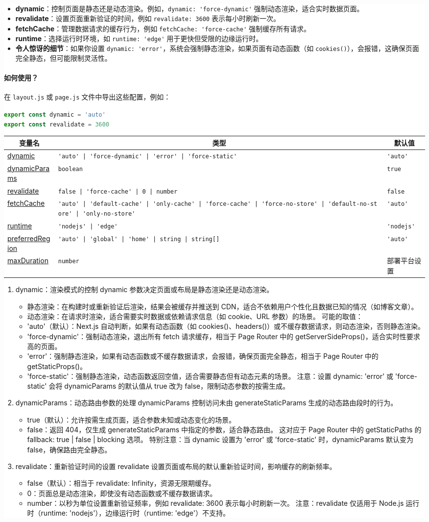 - **dynamic**：控制页面是静态还是动态渲染。例如，`dynamic: 'force-dynamic'` 强制动态渲染，适合实时数据页面。
- **revalidate**：设置页面重新验证的时间，例如 `revalidate: 3600` 表示每小时刷新一次。
- **fetchCache**：管理数据请求的缓存行为，例如 `fetchCache: 'force-cache'` 强制缓存所有请求。
- **runtime**：选择运行时环境，如 `runtime: 'edge'` 用于更快但受限的边缘运行时。
- **令人惊讶的细节**：如果你设置 `dynamic: 'error'`，系统会强制静态渲染，如果页面有动态函数（如 `cookies()`），会报错，这确保页面完全静态，但可能限制灵活性。

#### 如何使用？

在 `layout.js` 或 `page.js` 文件中导出这些配置，例如：

```javascript
export const dynamic = 'auto'
export const revalidate = 3600
```

| **变量名**                                                                                                         | **类型**                                                                                                                  | **默认值**   |
| ------------------------------------------------------------------------------------------------------------------ | ------------------------------------------------------------------------------------------------------------------------- | ------------ |
| [dynamic](https://nextjs.org/docs/app/api-reference/file-conventions/route-segment-config#dynamic)                 | `'auto' \| 'force-dynamic' \| 'error' \| 'force-static'`                                                                  | `'auto'`     |
| [dynamicParams](https://nextjs.org/docs/app/api-reference/file-conventions/route-segment-config#dynamicparams)     | `boolean`                                                                                                                 | `true`       |
| [revalidate](https://nextjs.org/docs/app/api-reference/file-conventions/route-segment-config#revalidate)           | `false \| 'force-cache' \| 0 \| number`                                                                                   | `false`      |
| [fetchCache](https://nextjs.org/docs/app/api-reference/file-conventions/route-segment-config#fetchcache)           | `'auto' \| 'default-cache' \| 'only-cache' \| 'force-cache' \| 'force-no-store' \| 'default-no-store' \| 'only-no-store'` | `'auto'`     |
| [runtime](https://nextjs.org/docs/app/api-reference/file-conventions/route-segment-config#runtime)                 | `'nodejs' \| 'edge'`                                                                                                      | `'nodejs'`   |
| [preferredRegion](https://nextjs.org/docs/app/api-reference/file-conventions/route-segment-config#preferredregion) | `'auto' \| 'global' \| 'home' \| string \| string[]`                                                                      | `'auto'`     |
| [maxDuration](https://nextjs.org/docs/app/api-reference/file-conventions/route-segment-config#maxduration)         | `number`                                                                                                                  | 部署平台设置 |

1. dynamic：渲染模式的控制
   dynamic 参数决定页面或布局是静态渲染还是动态渲染。

   - 静态渲染：在构建时或重新验证后渲染，结果会被缓存并推送到 CDN，适合不依赖用户个性化且数据已知的情况（如博客文章）。
   - 动态渲染：在请求时渲染，适合需要实时数据或依赖请求信息（如 cookie、URL 参数）的场景。
     可能的取值：
   - 'auto'（默认）：Next.js 自动判断，如果有动态函数（如 cookies()、headers()）或不缓存数据请求，则动态渲染，否则静态渲染。
   - 'force-dynamic'：强制动态渲染，退出所有 fetch 请求缓存，相当于 Page Router 中的 getServerSideProps()，适合实时性要求高的页面。
   - 'error'：强制静态渲染，如果有动态函数或不缓存数据请求，会报错，确保页面完全静态，相当于 Page Router 中的 getStaticProps()。
   - 'force-static'：强制静态渲染，动态函数返回空值，适合需要静态但有动态元素的场景。
     注意：设置 dynamic: 'error' 或 'force-static' 会将 dynamicParams 的默认值从 true 改为 false，限制动态参数的按需生成。

2. dynamicParams：动态路由参数的处理
   dynamicParams 控制访问未由 generateStaticParams 生成的动态路由段时的行为。

   - true（默认）：允许按需生成页面，适合参数未知或动态变化的场景。
   - false：返回 404，仅生成 generateStaticParams 中指定的参数，适合静态路由。
     这对应于 Page Router 中的 getStaticPaths 的 fallback: true | false | blocking 选项。
     特别注意：当 dynamic 设置为 'error' 或 'force-static' 时，dynamicParams 默认变为 false，确保路由完全静态。

3. revalidate：重新验证时间的设置
   revalidate 设置页面或布局的默认重新验证时间，影响缓存的刷新频率。

   - false（默认）：相当于 revalidate: Infinity，资源无限期缓存。
   - 0：页面总是动态渲染，即使没有动态函数或不缓存数据请求。
   - number：以秒为单位设置重新验证频率，例如 revalidate: 3600 表示每小时刷新一次。
     注意：revalidate 仅适用于 Node.js 运行时（runtime: 'nodejs'），边缘运行时（runtime: 'edge'）不支持。
